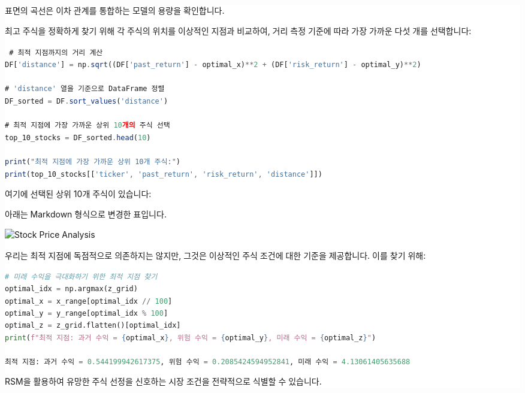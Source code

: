 표면의 곡선은 이차 관계를 통합하는 모델의 용량을 확인합니다.

최고 주식을 정확하게 찾기 위해 각 주식의 위치를 이상적인 지점과 비교하여, 거리 측정 기준에 따라 가장 가까운 다섯 개를 선택합니다:

```js
 # 최적 지점까지의 거리 계산
DF['distance'] = np.sqrt((DF['past_return'] - optimal_x)**2 + (DF['risk_return'] - optimal_y)**2)

# 'distance' 열을 기준으로 DataFrame 정렬
DF_sorted = DF.sort_values('distance')

# 최적 지점에 가장 가까운 상위 10개의 주식 선택
top_10_stocks = DF_sorted.head(10)

print("최적 지점에 가장 가까운 상위 10개 주식:")
print(top_10_stocks[['ticker', 'past_return', 'risk_return', 'distance']])
```

여기에 선택된 상위 10개 주식이 있습니다:


<ins class="adsbygoogle"
     style="display:block"
     data-ad-client="ca-pub-4877378276818686"
     data-ad-slot="1549334788"
     data-ad-format="auto"
     data-full-width-responsive="true"></ins>
<script>
(adsbygoogle = window.adsbygoogle || []).push({});
</script>

아래는 Markdown 형식으로 변경한 표입니다.


![Stock Price Analysis](/TIL/assets/img/2024-07-14-StockPriceAnalysisAComprehensiveDataScienceApproach_13.png)

우리는 최적 지점에 독점적으로 의존하지는 않지만, 그것은 이상적인 주식 조건에 대한 기준을 제공합니다. 이를 찾기 위해:

```python
# 미래 수익을 극대화하기 위한 최적 지점 찾기
optimal_idx = np.argmax(z_grid)
optimal_x = x_range[optimal_idx // 100]
optimal_y = y_range[optimal_idx % 100]
optimal_z = z_grid.flatten()[optimal_idx]
print(f"최적 지점: 과거 수익 = {optimal_x}, 위험 수익 = {optimal_y}, 미래 수익 = {optimal_z}")

최적 지점: 과거 수익 = 0.544199942617375, 위험 수익 = 0.2085424594952841, 미래 수익 = 4.13061405635688
```

RSM을 활용하여 유망한 주식 선정을 신호하는 시장 조건을 전략적으로 식별할 수 있습니다.



<ins class="adsbygoogle"
     style="display:block"
     data-ad-client="ca-pub-4877378276818686"
     data-ad-slot="1549334788"
     data-ad-format="auto"
     data-full-width-responsive="true"></ins>
<script>
(adsbygoogle = window.adsbygoogle || []).push({});
</script>
